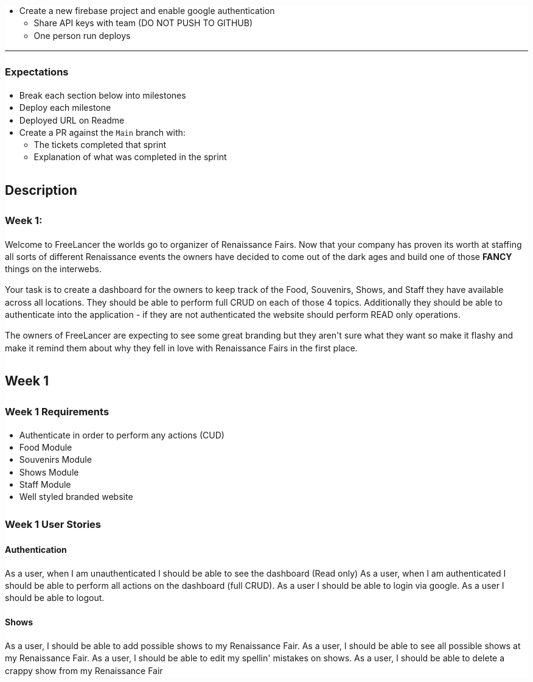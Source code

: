 - Create a new firebase project and enable google authentication
  - Share API keys with team (DO NOT PUSH TO GITHUB)
  - One person run deploys
___

### Expectations
- Break each section below into milestones
- Deploy each milestone
- Deployed URL on Readme
- Create a PR against the `Main` branch with:
  - The tickets completed that sprint
  - Explanation of what was completed in the sprint

## Description
### Week 1:
Welcome to FreeLancer the worlds go to organizer of Renaissance Fairs. Now that your company has proven its worth at staffing all sorts of different Renaissance events the owners have decided to come out of the dark ages and build one of those **FANCY** things on the interwebs.

Your task is to create a dashboard for the owners to keep track of the Food, Souvenirs, Shows, and Staff they have available across all locations.  They should be able to perform full CRUD on each of those 4 topics.  Additionally they should be able to authenticate into the application - if they are not authenticated the website should perform READ only operations.

The owners of FreeLancer are expecting to see some great branding but they aren't sure what they want so make it flashy and make it remind them about why they fell in love with Renaissance Fairs in the first place.

## Week 1
### Week 1 Requirements
* Authenticate in order to perform any actions (CUD)
* Food Module
* Souvenirs Module
* Shows Module
* Staff Module
* Well styled branded website

### Week 1 User Stories
#### Authentication
As a user, when I am unauthenticated I should be able to see the dashboard (Read only)
As a user, when I am authenticated I should be able to perform all actions on the dashboard (full CRUD).
As a user I should be able to login via google.
As a user I should be able to logout.

#### Shows
As a user, I should be able to add possible shows to my Renaissance Fair.
As a user, I should be able to see all possible shows at my Renaissance Fair.
As a user, I should be able to edit my spellin' mistakes on shows.
As a user, I should be able to delete a crappy show from my Renaissance Fair
